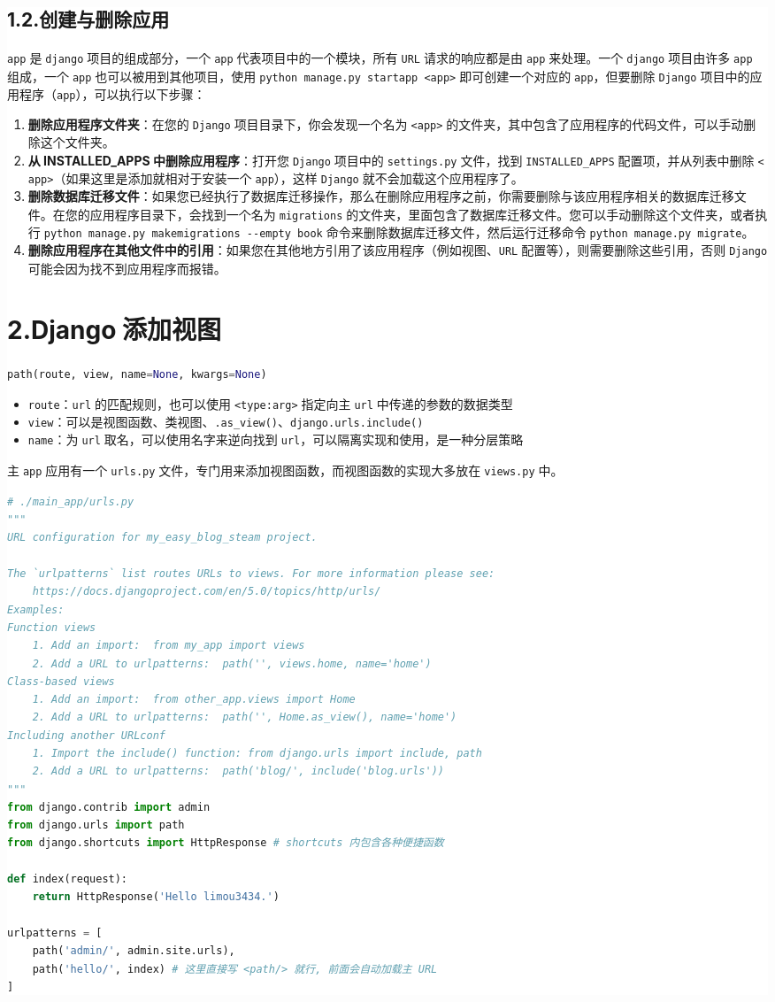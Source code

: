 ## 1.2.创建与删除应用

`app` 是 `django` 项目的组成部分，一个 `app` 代表项目中的一个模块，所有 `URL` 请求的响应都是由 `app` 来处理。一个 `django` 项目由许多 `app` 组成，一个 `app` 也可以被用到其他项目，使用 `python manage.py startapp <app>` 即可创建一个对应的 `app`，但要删除 `Django` 项目中的应用程序（`app`），可以执行以下步骤：

1.  **删除应用程序文件夹**：在您的 `Django` 项目目录下，你会发现一个名为 `<app>` 的文件夹，其中包含了应用程序的代码文件，可以手动删除这个文件夹。
2.  **从 INSTALLED_APPS 中删除应用程序**：打开您 `Django` 项目中的 `settings.py` 文件，找到 `INSTALLED_APPS` 配置项，并从列表中删除 `<app>`（如果这里是添加就相对于安装一个 `app`），这样 `Django` 就不会加载这个应用程序了。
3.  **删除数据库迁移文件**：如果您已经执行了数据库迁移操作，那么在删除应用程序之前，你需要删除与该应用程序相关的数据库迁移文件。在您的应用程序目录下，会找到一个名为 `migrations` 的文件夹，里面包含了数据库迁移文件。您可以手动删除这个文件夹，或者执行 `python manage.py makemigrations --empty book` 命令来删除数据库迁移文件，然后运行迁移命令 `python manage.py migrate`。
4.  **删除应用程序在其他文件中的引用**：如果您在其他地方引用了该应用程序（例如视图、`URL` 配置等），则需要删除这些引用，否则 `Django` 可能会因为找不到应用程序而报错。

# 2.Django 添加视图

```python
path(route, view, name=None, kwargs=None)
```

-   `route`：`url` 的匹配规则，也可以使用 `<type:arg>` 指定向主 `url` 中传递的参数的数据类型
-   `view`：可以是视图函数、类视图、`.as_view()`、`django.urls.include()`
-   `name`：为 `url` 取名，可以使用名字来逆向找到 `url`，可以隔离实现和使用，是一种分层策略

主 `app` 应用有一个 `urls.py` 文件，专门用来添加视图函数，而视图函数的实现大多放在 `views.py` 中。

```python
# ./main_app/urls.py
"""
URL configuration for my_easy_blog_steam project.

The `urlpatterns` list routes URLs to views. For more information please see:
    https://docs.djangoproject.com/en/5.0/topics/http/urls/
Examples:
Function views
    1. Add an import:  from my_app import views
    2. Add a URL to urlpatterns:  path('', views.home, name='home')
Class-based views
    1. Add an import:  from other_app.views import Home
    2. Add a URL to urlpatterns:  path('', Home.as_view(), name='home')
Including another URLconf
    1. Import the include() function: from django.urls import include, path
    2. Add a URL to urlpatterns:  path('blog/', include('blog.urls'))
"""
from django.contrib import admin
from django.urls import path
from django.shortcuts import HttpResponse # shortcuts 内包含各种便捷函数

def index(request):
    return HttpResponse('Hello limou3434.')

urlpatterns = [
    path('admin/', admin.site.urls),
    path('hello/', index) # 这里直接写 <path/> 就行, 前面会自动加载主 URL
]
```
